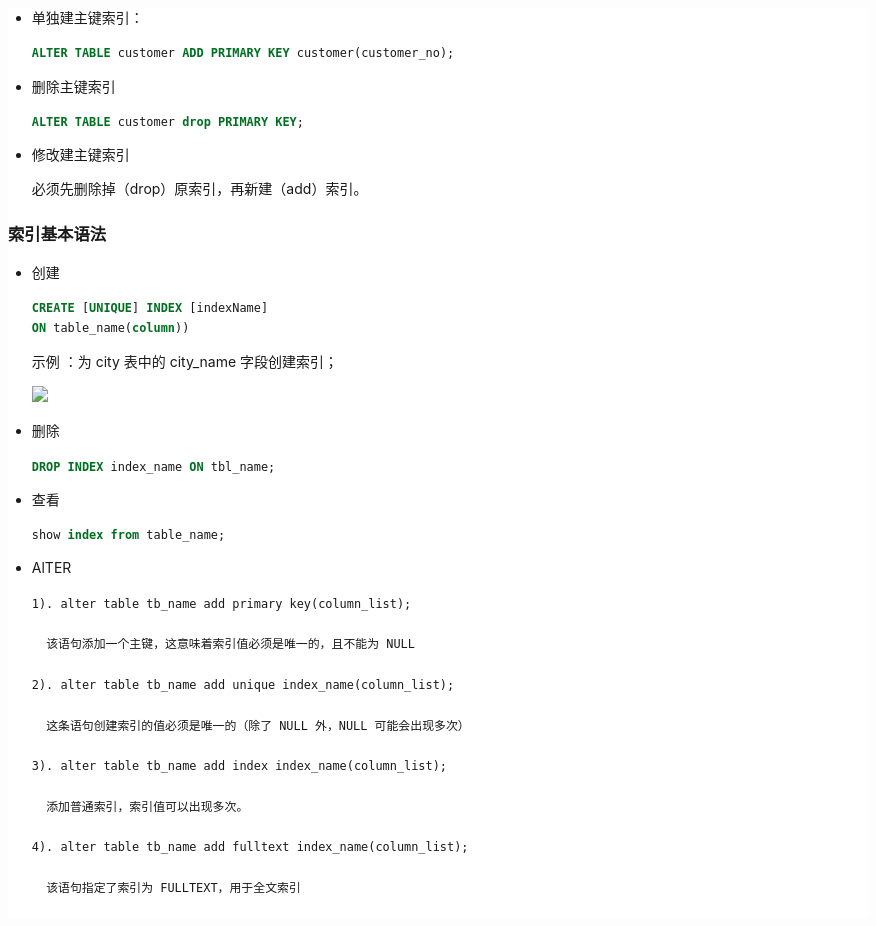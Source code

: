 - 单独建主键索引：

  ```sql
  ALTER TABLE customer ADD PRIMARY KEY customer(customer_no);
  ```

- 删除主键索引

  ```sql
  ALTER TABLE customer drop PRIMARY KEY;
  ```

- 修改建主键索引

  必须先删除掉（drop）原索引，再新建（add）索引。


### 索引基本语法

- 创建

  ```sql
  CREATE [UNIQUE] INDEX [indexName]
  ON table_name(column))
  ```

  示例 ：为 city 表中的 city_name 字段创建索引；

  ![](https://cdn.staticaly.com/gh/Kele-Bingtang/static@master/img/MySQL/20211024145742.png)

- 删除

  ```sql
  DROP INDEX index_name ON tbl_name;
  ```

- 查看

  ```sql
  show index from table_name;
  ```

- AlTER

  ```
  1). alter table tb_name add primary key(column_list); 
  
  	该语句添加一个主键，这意味着索引值必须是唯一的，且不能为 NULL
  	
  2). alter table tb_name add unique index_name(column_list);
  	
  	这条语句创建索引的值必须是唯一的（除了 NULL 外，NULL 可能会出现多次）
  	
  3). alter table tb_name add index index_name(column_list);
  
  	添加普通索引，索引值可以出现多次。
  	
  4). alter table tb_name add fulltext index_name(column_list);
  	
  	该语句指定了索引为 FULLTEXT，用于全文索引
  	
  ```
